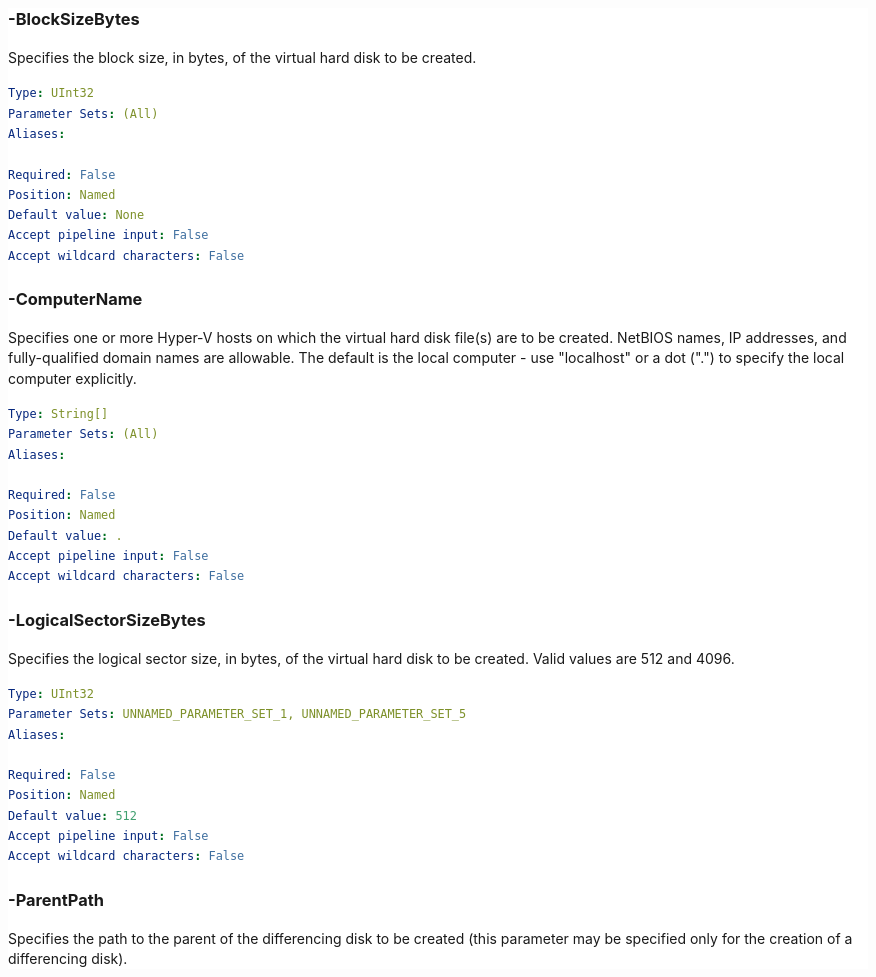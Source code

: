 ### -BlockSizeBytes
Specifies the block size, in bytes, of the virtual hard disk to be created.

```yaml
Type: UInt32
Parameter Sets: (All)
Aliases: 

Required: False
Position: Named
Default value: None
Accept pipeline input: False
Accept wildcard characters: False
```

### -ComputerName
Specifies one or more Hyper-V hosts on which the virtual hard disk file(s) are to be created.
NetBIOS names, IP addresses, and fully-qualified domain names are allowable.
The default is the local computer - use "localhost" or a dot (".") to specify the local computer explicitly.

```yaml
Type: String[]
Parameter Sets: (All)
Aliases: 

Required: False
Position: Named
Default value: .
Accept pipeline input: False
Accept wildcard characters: False
```

### -LogicalSectorSizeBytes
Specifies the logical sector size, in bytes, of the virtual hard disk to be created.
Valid values are 512 and 4096.

```yaml
Type: UInt32
Parameter Sets: UNNAMED_PARAMETER_SET_1, UNNAMED_PARAMETER_SET_5
Aliases: 

Required: False
Position: Named
Default value: 512
Accept pipeline input: False
Accept wildcard characters: False
```

### -ParentPath
Specifies the path to the parent of the differencing disk to be created (this parameter may be specified only for the creation of a differencing disk).
